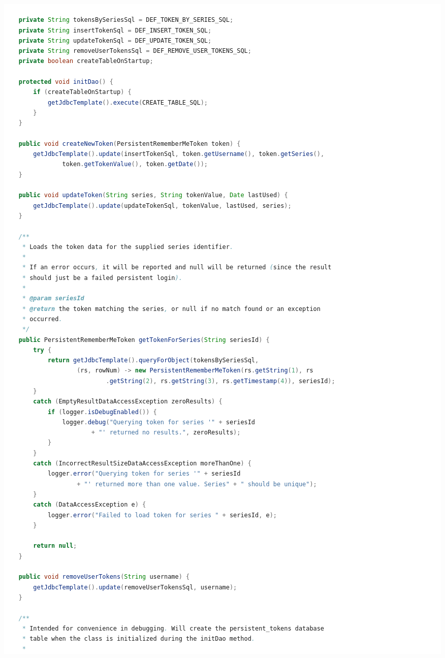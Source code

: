 ```java

	private String tokensBySeriesSql = DEF_TOKEN_BY_SERIES_SQL;
	private String insertTokenSql = DEF_INSERT_TOKEN_SQL;
	private String updateTokenSql = DEF_UPDATE_TOKEN_SQL;
	private String removeUserTokensSql = DEF_REMOVE_USER_TOKENS_SQL;
	private boolean createTableOnStartup;

	protected void initDao() {
		if (createTableOnStartup) {
			getJdbcTemplate().execute(CREATE_TABLE_SQL);
		}
	}

	public void createNewToken(PersistentRememberMeToken token) {
		getJdbcTemplate().update(insertTokenSql, token.getUsername(), token.getSeries(),
				token.getTokenValue(), token.getDate());
	}

	public void updateToken(String series, String tokenValue, Date lastUsed) {
		getJdbcTemplate().update(updateTokenSql, tokenValue, lastUsed, series);
	}

	/**
	 * Loads the token data for the supplied series identifier.
	 *
	 * If an error occurs, it will be reported and null will be returned (since the result
	 * should just be a failed persistent login).
	 *
	 * @param seriesId
	 * @return the token matching the series, or null if no match found or an exception
	 * occurred.
	 */
	public PersistentRememberMeToken getTokenForSeries(String seriesId) {
		try {
			return getJdbcTemplate().queryForObject(tokensBySeriesSql,
					(rs, rowNum) -> new PersistentRememberMeToken(rs.getString(1), rs
							.getString(2), rs.getString(3), rs.getTimestamp(4)), seriesId);
		}
		catch (EmptyResultDataAccessException zeroResults) {
			if (logger.isDebugEnabled()) {
				logger.debug("Querying token for series '" + seriesId
						+ "' returned no results.", zeroResults);
			}
		}
		catch (IncorrectResultSizeDataAccessException moreThanOne) {
			logger.error("Querying token for series '" + seriesId
					+ "' returned more than one value. Series" + " should be unique");
		}
		catch (DataAccessException e) {
			logger.error("Failed to load token for series " + seriesId, e);
		}

		return null;
	}

	public void removeUserTokens(String username) {
		getJdbcTemplate().update(removeUserTokensSql, username);
	}

	/**
	 * Intended for convenience in debugging. Will create the persistent_tokens database
	 * table when the class is initialized during the initDao method.
	 *
```